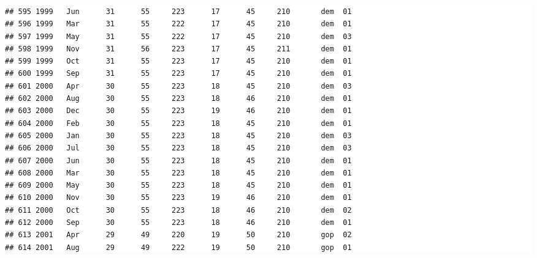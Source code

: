     ## 595 1999   Jun      31      55     223      17      45     210       dem  01
    ## 596 1999   Mar      31      55     222      17      45     210       dem  01
    ## 597 1999   May      31      55     222      17      45     210       dem  03
    ## 598 1999   Nov      31      56     223      17      45     211       dem  01
    ## 599 1999   Oct      31      55     223      17      45     210       dem  01
    ## 600 1999   Sep      31      55     223      17      45     210       dem  01
    ## 601 2000   Apr      30      55     223      18      45     210       dem  03
    ## 602 2000   Aug      30      55     223      18      46     210       dem  01
    ## 603 2000   Dec      30      55     223      19      46     210       dem  01
    ## 604 2000   Feb      30      55     223      18      45     210       dem  01
    ## 605 2000   Jan      30      55     223      18      45     210       dem  03
    ## 606 2000   Jul      30      55     223      18      45     210       dem  03
    ## 607 2000   Jun      30      55     223      18      45     210       dem  01
    ## 608 2000   Mar      30      55     223      18      45     210       dem  01
    ## 609 2000   May      30      55     223      18      45     210       dem  01
    ## 610 2000   Nov      30      55     223      19      46     210       dem  01
    ## 611 2000   Oct      30      55     223      18      46     210       dem  02
    ## 612 2000   Sep      30      55     223      18      46     210       dem  01
    ## 613 2001   Apr      29      49     220      19      50     210       gop  02
    ## 614 2001   Aug      29      49     222      19      50     210       gop  01